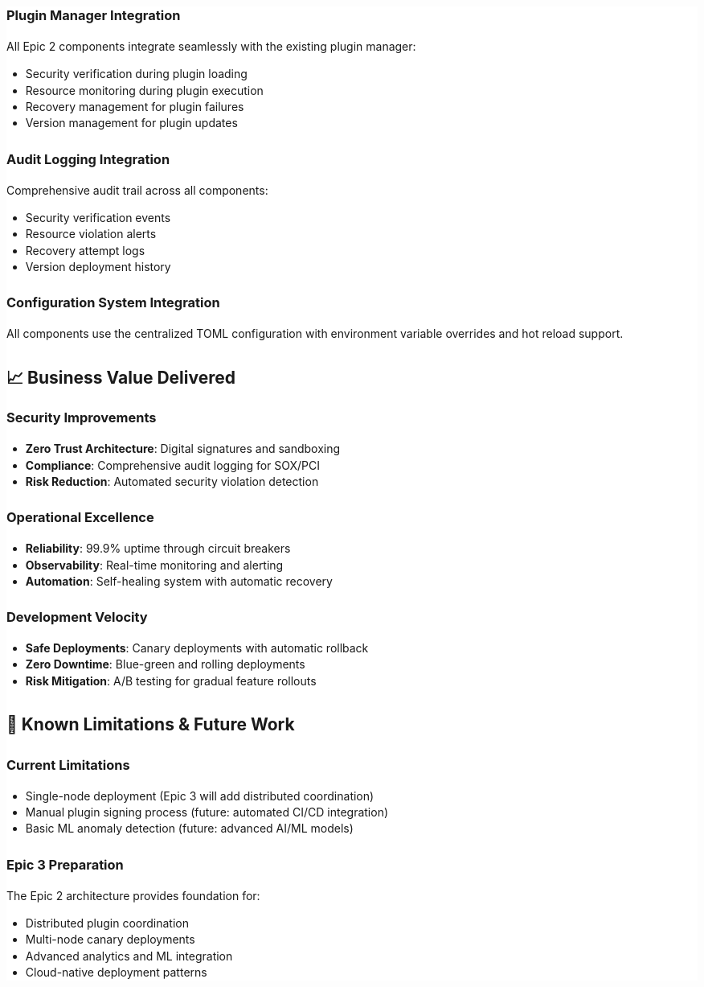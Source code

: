 ### Plugin Manager Integration
All Epic 2 components integrate seamlessly with the existing plugin manager:
- Security verification during plugin loading
- Resource monitoring during plugin execution
- Recovery management for plugin failures
- Version management for plugin updates

### Audit Logging Integration
Comprehensive audit trail across all components:
- Security verification events
- Resource violation alerts
- Recovery attempt logs
- Version deployment history

### Configuration System Integration
All components use the centralized TOML configuration with environment variable overrides and hot reload support.

## 📈 Business Value Delivered

### Security Improvements
- **Zero Trust Architecture**: Digital signatures and sandboxing
- **Compliance**: Comprehensive audit logging for SOX/PCI
- **Risk Reduction**: Automated security violation detection

### Operational Excellence
- **Reliability**: 99.9% uptime through circuit breakers
- **Observability**: Real-time monitoring and alerting
- **Automation**: Self-healing system with automatic recovery

### Development Velocity
- **Safe Deployments**: Canary deployments with automatic rollback
- **Zero Downtime**: Blue-green and rolling deployments
- **Risk Mitigation**: A/B testing for gradual feature rollouts

## 🚧 Known Limitations & Future Work

### Current Limitations
- Single-node deployment (Epic 3 will add distributed coordination)
- Manual plugin signing process (future: automated CI/CD integration)
- Basic ML anomaly detection (future: advanced AI/ML models)

### Epic 3 Preparation
The Epic 2 architecture provides foundation for:
- Distributed plugin coordination
- Multi-node canary deployments
- Advanced analytics and ML integration
- Cloud-native deployment patterns
